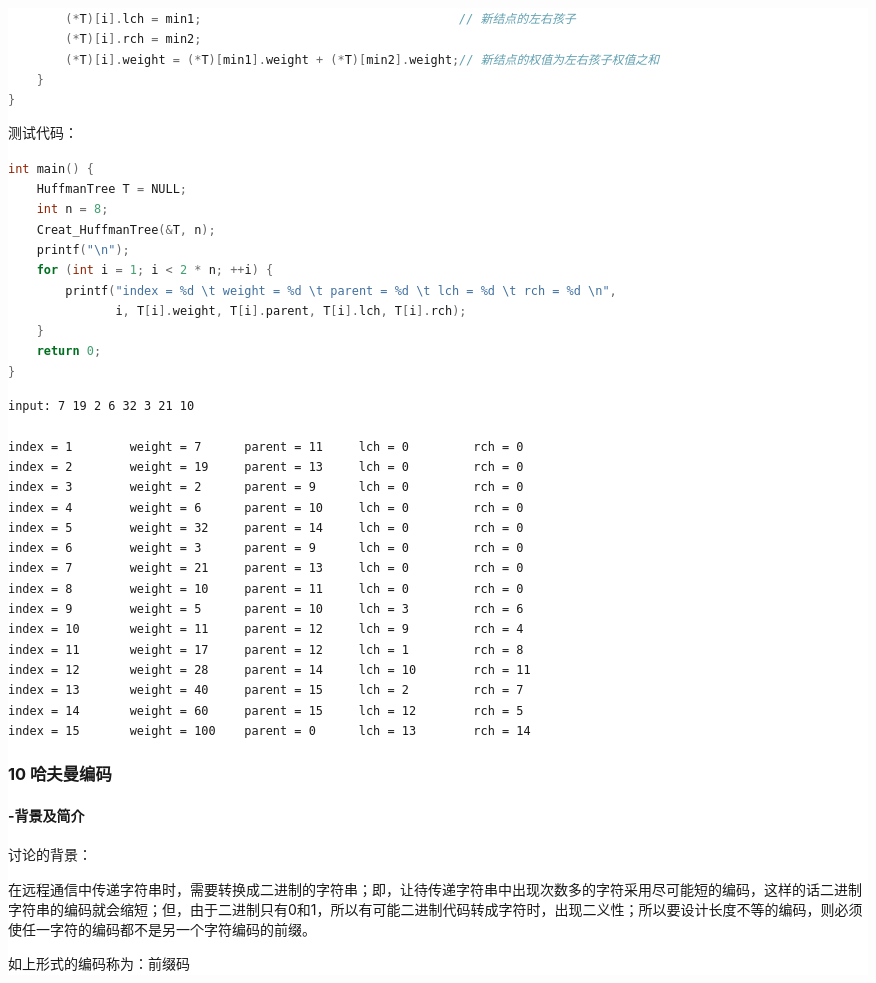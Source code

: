 ```c
        (*T)[i].lch = min1;                                    // 新结点的左右孩子
        (*T)[i].rch = min2;
        (*T)[i].weight = (*T)[min1].weight + (*T)[min2].weight;// 新结点的权值为左右孩子权值之和
    }
}
```

测试代码：

```c
int main() {
    HuffmanTree T = NULL;
    int n = 8;
    Creat_HuffmanTree(&T, n);
    printf("\n");
    for (int i = 1; i < 2 * n; ++i) {
        printf("index = %d \t weight = %d \t parent = %d \t lch = %d \t rch = %d \n",
               i, T[i].weight, T[i].parent, T[i].lch, T[i].rch);
    }
    return 0;
}
```

```
input: 7 19 2 6 32 3 21 10

index = 1        weight = 7      parent = 11     lch = 0         rch = 0
index = 2        weight = 19     parent = 13     lch = 0         rch = 0
index = 3        weight = 2      parent = 9      lch = 0         rch = 0
index = 4        weight = 6      parent = 10     lch = 0         rch = 0
index = 5        weight = 32     parent = 14     lch = 0         rch = 0
index = 6        weight = 3      parent = 9      lch = 0         rch = 0
index = 7        weight = 21     parent = 13     lch = 0         rch = 0
index = 8        weight = 10     parent = 11     lch = 0         rch = 0
index = 9        weight = 5      parent = 10     lch = 3         rch = 6
index = 10       weight = 11     parent = 12     lch = 9         rch = 4
index = 11       weight = 17     parent = 12     lch = 1         rch = 8
index = 12       weight = 28     parent = 14     lch = 10        rch = 11
index = 13       weight = 40     parent = 15     lch = 2         rch = 7
index = 14       weight = 60     parent = 15     lch = 12        rch = 5
index = 15       weight = 100    parent = 0      lch = 13        rch = 14
```



### 10 哈夫曼编码

#### -背景及简介

讨论的背景：

在远程通信中传递字符串时，需要转换成二进制的字符串；即，让待传递字符串中出现次数多的字符采用尽可能短的编码，这样的话二进制字符串的编码就会缩短；但，由于二进制只有0和1，所以有可能二进制代码转成字符时，出现二义性；所以要设计长度不等的编码，则必须使任一字符的编码都不是另一个字符编码的前缀。

如上形式的编码称为：前缀码
